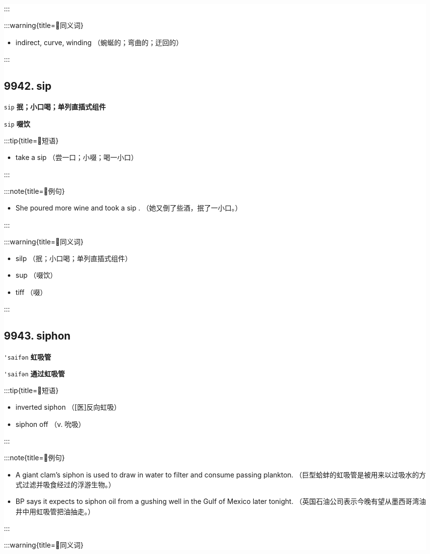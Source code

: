:::

:::warning{title=🤔同义词}

- indirect, curve, winding （蜿蜒的；弯曲的；迂回的）

:::


## 9942. sip

`sip`  **抿；小口喝；单列直插式组件**

`sip`  **啜饮**

:::tip{title=🤩短语}

- take a sip （尝一口；小啜；喝一小口）

:::

:::note{title=🎤例句}

- She poured more wine and took a sip . （她又倒了些酒，抿了一小口。）

:::

:::warning{title=🤔同义词}

- silp （抿；小口喝；单列直插式组件）

- sup （啜饮）

- tiff （啜）

:::


## 9943. siphon

`'saifən`  **虹吸管**

`'saifən`  **通过虹吸管**

:::tip{title=🤩短语}

- inverted siphon （[医]反向虹吸）

- siphon off （v. 吮吸）

:::

:::note{title=🎤例句}

- A giant clam’s siphon is used to draw in water to filter and consume passing plankton. （巨型蛤蚌的虹吸管是被用来以过吸水的方式过滤并吸食经过的浮游生物。）

- BP says it expects to siphon oil from a gushing well in the Gulf of Mexico later tonight. （英国石油公司表示今晚有望从墨西哥湾油井中用虹吸管把油抽走。）

:::

:::warning{title=🤔同义词}
